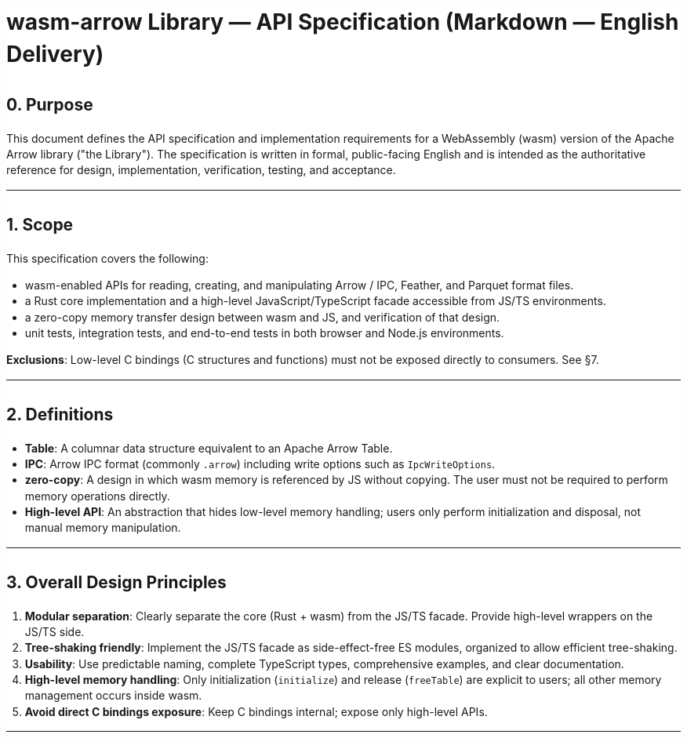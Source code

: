 # wasm-arrow Library — API Specification (Markdown — English Delivery)

## 0. Purpose

This document defines the API specification and implementation requirements for a WebAssembly (wasm) version of the Apache Arrow library ("the Library"). The specification is written in formal, public-facing English and is intended as the authoritative reference for design, implementation, verification, testing, and acceptance.

---

## 1. Scope

This specification covers the following:

* wasm-enabled APIs for reading, creating, and manipulating Arrow / IPC, Feather, and Parquet format files.
* a Rust core implementation and a high-level JavaScript/TypeScript facade accessible from JS/TS environments.
* a zero-copy memory transfer design between wasm and JS, and verification of that design.
* unit tests, integration tests, and end-to-end tests in both browser and Node.js environments.

**Exclusions**: Low-level C bindings (C structures and functions) must not be exposed directly to consumers. See §7.

---

## 2. Definitions

* **Table**: A columnar data structure equivalent to an Apache Arrow Table.
* **IPC**: Arrow IPC format (commonly `.arrow`) including write options such as `IpcWriteOptions`.
* **zero-copy**: A design in which wasm memory is referenced by JS without copying. The user must not be required to perform memory operations directly.
* **High-level API**: An abstraction that hides low-level memory handling; users only perform initialization and disposal, not manual memory manipulation.

---

## 3. Overall Design Principles

1. **Modular separation**: Clearly separate the core (Rust + wasm) from the JS/TS facade. Provide high-level wrappers on the JS/TS side.
2. **Tree-shaking friendly**: Implement the JS/TS facade as side-effect-free ES modules, organized to allow efficient tree-shaking.
3. **Usability**: Use predictable naming, complete TypeScript types, comprehensive examples, and clear documentation.
4. **High-level memory handling**: Only initialization (`initialize`) and release (`freeTable`) are explicit to users; all other memory management occurs inside wasm.
5. **Avoid direct C bindings exposure**: Keep C bindings internal; expose only high-level APIs.

---